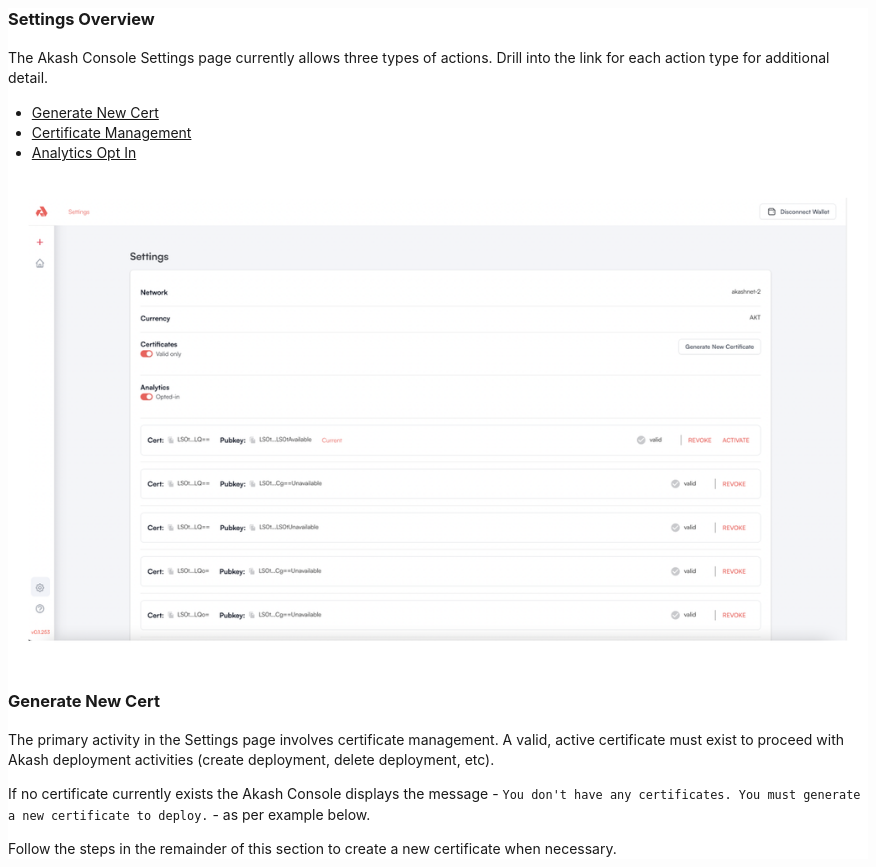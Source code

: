 ### Settings Overview

The Akash Console Settings page currently allows three types of actions. Drill into the link for each action type for additional detail.

- [Generate New Cert](#generate-new-cert)
- [Certificate Management](#certificate-management)
- [Analytics Opt In](#analytics-opt-in)

![](../../assets/akashConsoleSettingsOverivew.png)

### Generate New Cert

The primary activity in the Settings page involves certificate management. A valid, active certificate must exist to proceed with Akash deployment activities (create deployment, delete deployment, etc).

If no certificate currently exists the Akash Console displays the message - `You don't have any certificates. You must generate a new certificate to deploy.` - as per example below.

Follow the steps in the remainder of this section to create a new certificate when necessary.
